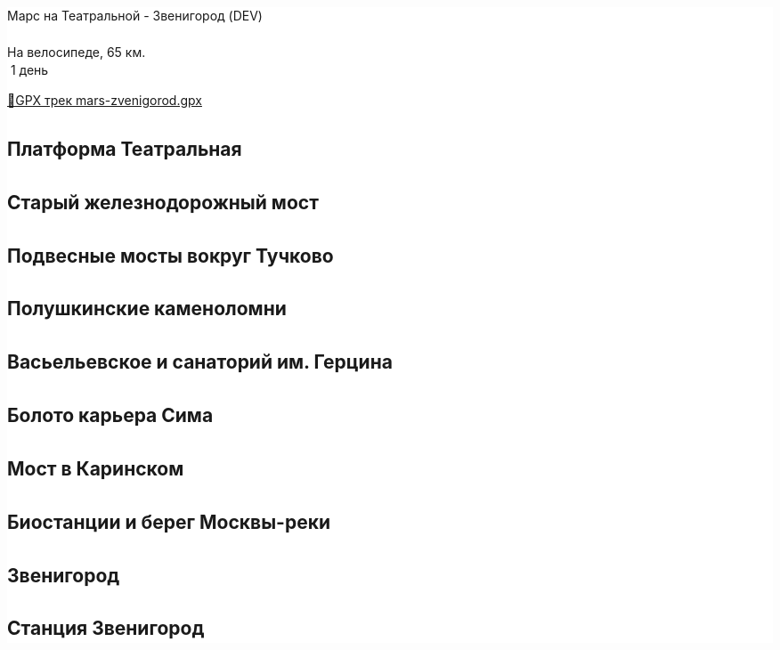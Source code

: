 
<link rel="stylesheet" href="../../assets-custom/css/style-markdown.css">
<div class="cover-container" style="background-image: url('../mars-1200.jpg');">
	<div class="cover-text">
		<div class="cover-title">
            Марс на Театральной - Звенигород (DEV)
        </div>
		<div class="cover-description">
			<div class="packages-location">
                <img loading="lazy" src="../../assets-custom/icon-bike.png" alt="" class="cover-icon">
                <div class="h4-default regular">На велосипеде, 65 км.</div>
            </div>
            <div>
                <img class="cover-icon" loading="lazy" src="../../assets-custom/icon-time.png" alt=""  />
                <span>1 день</span>
            </div>
		</div>
	</div>
</div>

<div id="map"></div>

[📍GPX трек mars-zvenigorod.gpx](../mars-zvenigorod.gpx)

## Платформа Театральная

## Старый железнодорожный мост


## Подвесные мосты вокруг Тучково

## Полушкинские каменоломни

## Васьельевское и санаторий им. Герцина


## Болото карьера Сима


## Мост в Каринском


## Биостанции и берег Москвы-реки


## Звенигород


## Станция Звенигород
